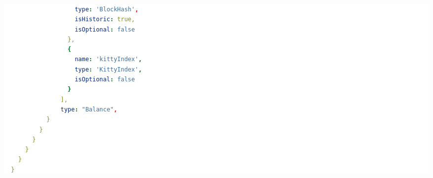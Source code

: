 ```yaml
                    type: 'BlockHash',
                    isHistoric: true,
                    isOptional: false
                  },
                  {
                    name: 'kittyIndex',
                    type: 'KittyIndex',
                    isOptional: false
                  }
                ],
                type: "Balance",
            }
          }
        }
      }
    }
  }

```
